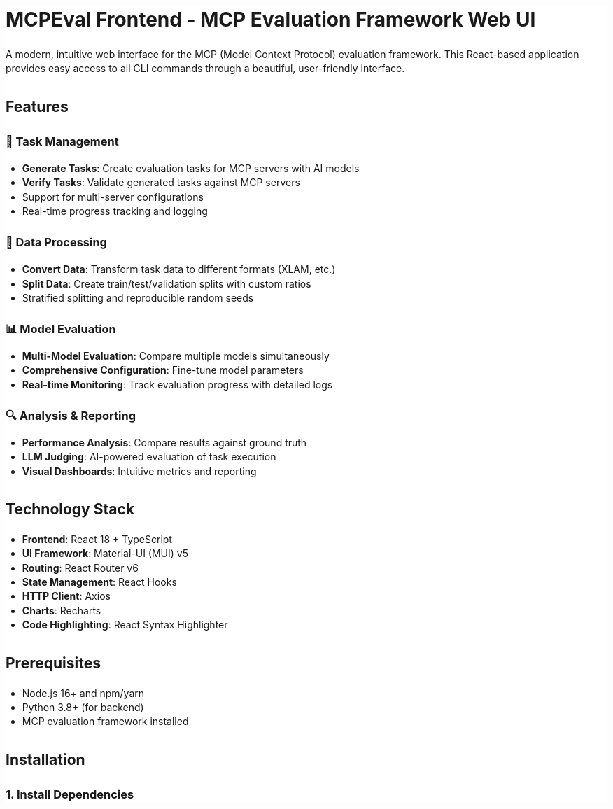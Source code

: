 # MCPEval Frontend - MCP Evaluation Framework Web UI

A modern, intuitive web interface for the MCP (Model Context Protocol) evaluation framework. This React-based application provides easy access to all CLI commands through a beautiful, user-friendly interface.

## Features

### 🎯 Task Management
- **Generate Tasks**: Create evaluation tasks for MCP servers with AI models
- **Verify Tasks**: Validate generated tasks against MCP servers
- Support for multi-server configurations
- Real-time progress tracking and logging

### 🔄 Data Processing
- **Convert Data**: Transform task data to different formats (XLAM, etc.)
- **Split Data**: Create train/test/validation splits with custom ratios
- Stratified splitting and reproducible random seeds

### 📊 Model Evaluation
- **Multi-Model Evaluation**: Compare multiple models simultaneously
- **Comprehensive Configuration**: Fine-tune model parameters
- **Real-time Monitoring**: Track evaluation progress with detailed logs

### 🔍 Analysis & Reporting
- **Performance Analysis**: Compare results against ground truth
- **LLM Judging**: AI-powered evaluation of task execution
- **Visual Dashboards**: Intuitive metrics and reporting

## Technology Stack

- **Frontend**: React 18 + TypeScript
- **UI Framework**: Material-UI (MUI) v5
- **Routing**: React Router v6
- **State Management**: React Hooks
- **HTTP Client**: Axios
- **Charts**: Recharts
- **Code Highlighting**: React Syntax Highlighter

## Prerequisites

- Node.js 16+ and npm/yarn
- Python 3.8+ (for backend)
- MCP evaluation framework installed

## Installation

### 1. Install Dependencies
